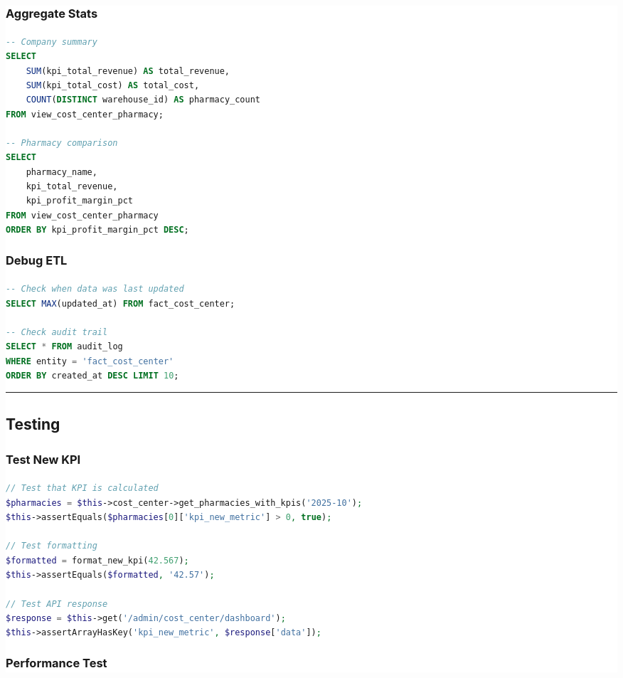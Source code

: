 ### Aggregate Stats

```sql
-- Company summary
SELECT
    SUM(kpi_total_revenue) AS total_revenue,
    SUM(kpi_total_cost) AS total_cost,
    COUNT(DISTINCT warehouse_id) AS pharmacy_count
FROM view_cost_center_pharmacy;

-- Pharmacy comparison
SELECT
    pharmacy_name,
    kpi_total_revenue,
    kpi_profit_margin_pct
FROM view_cost_center_pharmacy
ORDER BY kpi_profit_margin_pct DESC;
```

### Debug ETL

```sql
-- Check when data was last updated
SELECT MAX(updated_at) FROM fact_cost_center;

-- Check audit trail
SELECT * FROM audit_log
WHERE entity = 'fact_cost_center'
ORDER BY created_at DESC LIMIT 10;
```

---

## Testing

### Test New KPI

```php
// Test that KPI is calculated
$pharmacies = $this->cost_center->get_pharmacies_with_kpis('2025-10');
$this->assertEquals($pharmacies[0]['kpi_new_metric'] > 0, true);

// Test formatting
$formatted = format_new_kpi(42.567);
$this->assertEquals($formatted, '42.57');

// Test API response
$response = $this->get('/admin/cost_center/dashboard');
$this->assertArrayHasKey('kpi_new_metric', $response['data']);
```

### Performance Test
